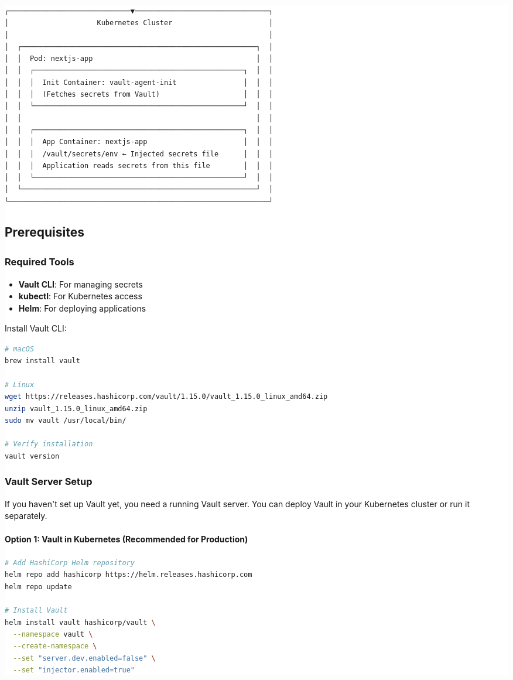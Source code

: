 ```
┌─────────────────────────────▼────────────────────────────────┐
│                     Kubernetes Cluster                       │
│                                                              │
│  ┌────────────────────────────────────────────────────────┐  │
│  │  Pod: nextjs-app                                       │  │
│  │  ┌──────────────────────────────────────────────────┐  │  │
│  │  │  Init Container: vault-agent-init                │  │  │
│  │  │  (Fetches secrets from Vault)                    │  │  │
│  │  └──────────────────────────────────────────────────┘  │  │
│  │                                                        │  │
│  │  ┌──────────────────────────────────────────────────┐  │  │
│  │  │  App Container: nextjs-app                       │  │  │
│  │  │  /vault/secrets/env ← Injected secrets file      │  │  │
│  │  │  Application reads secrets from this file        │  │  │
│  │  └──────────────────────────────────────────────────┘  │  │
│  └────────────────────────────────────────────────────────┘  │
└──────────────────────────────────────────────────────────────┘
```

## Prerequisites

### Required Tools

- **Vault CLI**: For managing secrets
- **kubectl**: For Kubernetes access
- **Helm**: For deploying applications

Install Vault CLI:

```bash
# macOS
brew install vault

# Linux
wget https://releases.hashicorp.com/vault/1.15.0/vault_1.15.0_linux_amd64.zip
unzip vault_1.15.0_linux_amd64.zip
sudo mv vault /usr/local/bin/

# Verify installation
vault version
```

### Vault Server Setup

If you haven't set up Vault yet, you need a running Vault server. You can deploy Vault in your Kubernetes cluster or run it separately.

#### Option 1: Vault in Kubernetes (Recommended for Production)

```bash
# Add HashiCorp Helm repository
helm repo add hashicorp https://helm.releases.hashicorp.com
helm repo update

# Install Vault
helm install vault hashicorp/vault \
  --namespace vault \
  --create-namespace \
  --set "server.dev.enabled=false" \
  --set "injector.enabled=true"
```
